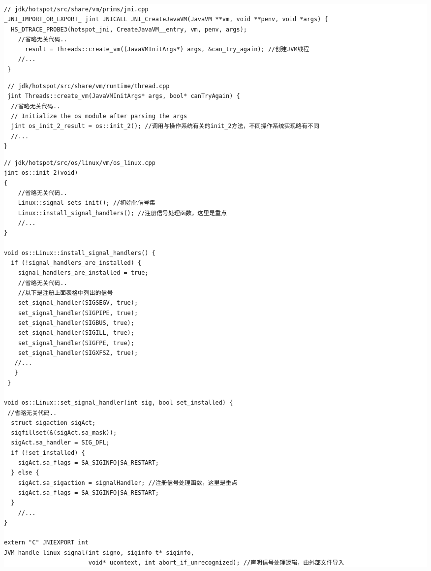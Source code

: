 

```plain
// jdk/hotspot/src/share/vm/prims/jni.cpp
_JNI_IMPORT_OR_EXPORT_ jint JNICALL JNI_CreateJavaVM(JavaVM **vm, void **penv, void *args) {
  HS_DTRACE_PROBE3(hotspot_jni, CreateJavaVM__entry, vm, penv, args);
    //省略无关代码..
      result = Threads::create_vm((JavaVMInitArgs*) args, &can_try_again); //创建JVM线程
    //...
 }
```



```plain
 // jdk/hotspot/src/share/vm/runtime/thread.cpp
 jint Threads::create_vm(JavaVMInitArgs* args, bool* canTryAgain) {
  //省略无关代码..
  // Initialize the os module after parsing the args
  jint os_init_2_result = os::init_2(); //调用与操作系统有关的init_2方法，不同操作系统实现略有不同
  //...
}
```



```plain
// jdk/hotspot/src/os/linux/vm/os_linux.cpp
jint os::init_2(void)
{
    //省略无关代码..
    Linux::signal_sets_init(); //初始化信号集
    Linux::install_signal_handlers(); //注册信号处理函数，这里是重点
    //...
}

void os::Linux::install_signal_handlers() {
  if (!signal_handlers_are_installed) {
    signal_handlers_are_installed = true;
    //省略无关代码..
    //以下是注册上面表格中列出的信号
    set_signal_handler(SIGSEGV, true);
    set_signal_handler(SIGPIPE, true);
    set_signal_handler(SIGBUS, true);
    set_signal_handler(SIGILL, true);
    set_signal_handler(SIGFPE, true);
    set_signal_handler(SIGXFSZ, true);
   //...
   }
 }
 
void os::Linux::set_signal_handler(int sig, bool set_installed) {
 //省略无关代码..
  struct sigaction sigAct;
  sigfillset(&(sigAct.sa_mask));
  sigAct.sa_handler = SIG_DFL;
  if (!set_installed) {
    sigAct.sa_flags = SA_SIGINFO|SA_RESTART;
  } else {
    sigAct.sa_sigaction = signalHandler; //注册信号处理函数，这里是重点
    sigAct.sa_flags = SA_SIGINFO|SA_RESTART;
  }
    //...
}

extern "C" JNIEXPORT int
JVM_handle_linux_signal(int signo, siginfo_t* siginfo,
                        void* ucontext, int abort_if_unrecognized); //声明信号处理逻辑，由外部文件导入
```